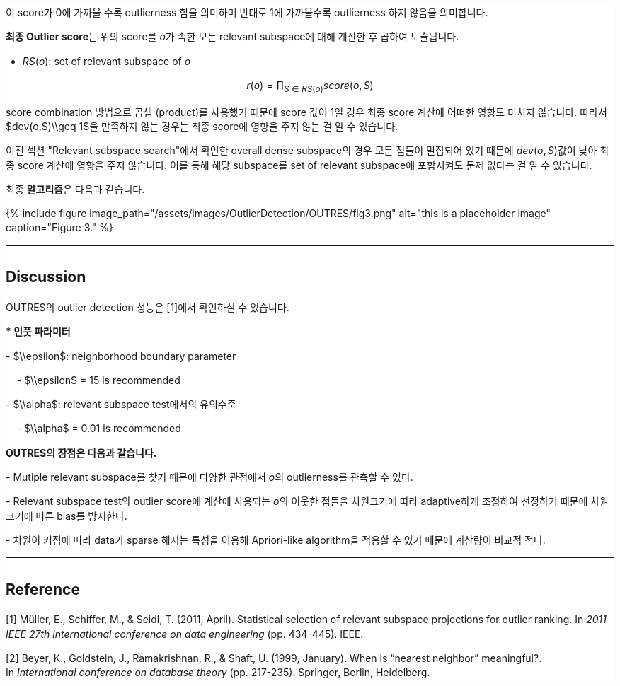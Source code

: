 이 score가 0에 가까울 수록 outlierness 함을 의미하며 반대로 1에 가까울수록 outlierness 하지 않음을 의미합니다. 

**최종 Outlier score**는 위의 score를 $o$가 속한 모든 relevant subspace에 대해 계산한 후 곱하여 도출됩니다.

-   $RS(o)$: set of relevant subspace of $o$

$$
\begin{equation*}
r(o) = \prod_{S\in RS(o)}score(o,S)
\end{equation*}
$$

score combination 방법으로 곱셈 (product)를 사용했기 때문에 score 값이 1일 경우 최종 score 계산에 어떠한 영향도 미치지 않습니다. 따라서 $dev(o,S)\\geq 1$을 만족하지 않는 경우는 최종 score에 영향을 주지 않는 걸 알 수 있습니다. 

이전 섹션 "Relevant subspace search"에서 확인한 overall dense subspace의 경우 모든 점들이 밀집되어 있기 때문에 $dev(o,S)$값이 낮아 최종 score 계산에 영향을 주지 않습니다. 이를 통해 해당 subspace를 set of relevant subspace에 포함시켜도 문제 없다는 걸 알 수 있습니다.

최종 **알고리즘**은 다음과 같습니다.

{% include figure image_path="/assets/images/OutlierDetection/OUTRES/fig3.png" alt="this is a placeholder image" caption="Figure 3." %}

---

## **Discussion**

OUTRES의 outlier detection 성능은 \[1\]에서 확인하실 수 있습니다.

**\* 인풋 파라미터**

\- $\\epsilon$: neighborhood boundary parameter 

    - $\\epsilon$ = 15 is recommended

\- $\\alpha$: relevant subspace test에서의 유의수준 

    - $\\alpha$ = 0.01 is recommended

**OUTRES의 장점은 다음과 같습니다.**

\- Mutiple relevant subspace를 찾기 때문에 다양한 관점에서 $o$의 outlierness를 관측할 수 있다.

\- Relevant subspace test와 outlier score에 계산에 사용되는 $o$의 이웃한 점들을 차원크기에 따라 adaptive하게 조정하여 선정하기 때문에 차원크기에 따른 bias를 방지한다.

\- 차원이 커짐에 따라 data가 sparse 해지는 특성을 이용해 Apriori-like algorithm을 적용할 수 있기 때문에 계산량이 비교적 적다.

---

## **Reference**

\[1\] Müller, E., Schiffer, M., & Seidl, T. (2011, April). Statistical selection of relevant subspace projections for outlier ranking. In _2011 IEEE 27th international conference on data engineering_ (pp. 434-445). IEEE.

\[2\] Beyer, K., Goldstein, J., Ramakrishnan, R., & Shaft, U. (1999, January). When is “nearest neighbor” meaningful?. In _International conference on database theory_ (pp. 217-235). Springer, Berlin, Heidelberg.
